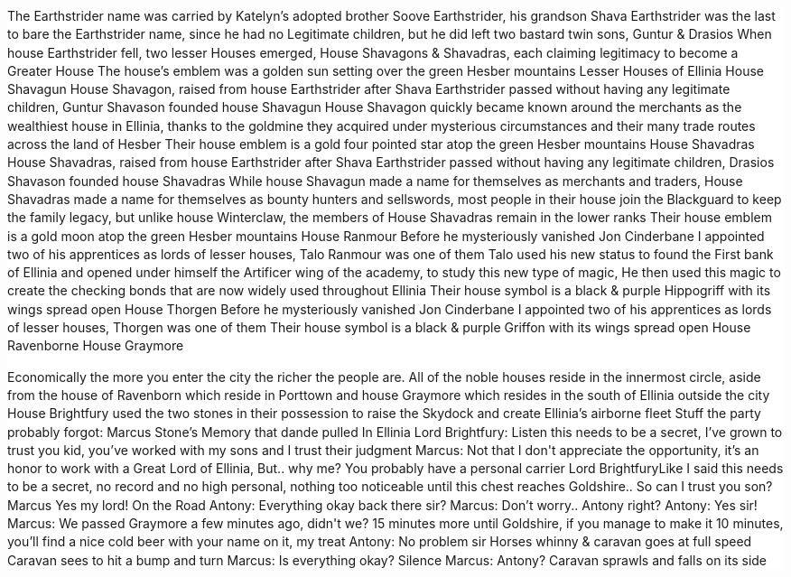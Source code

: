 The Earthstrider name was carried by Katelyn’s adopted brother Soove Earthstrider, his grandson Shava Earthstrider was the last to bare the Earthstrider name, since he had no Legitimate children, but he did left two bastard twin sons, Guntur & Drasios
When house Earthstrider fell, two lesser Houses emerged, House Shavagons & Shavadras, each claiming legitimacy to become a Greater House
The house’s emblem was a golden sun setting over the green Hesber mountains 
Lesser Houses of Ellinia 
House Shavagun
House Shavagon, raised from house Earthstrider after Shava Earthstrider passed without having any legitimate children, Guntur Shavason founded house Shavagun
House Shavagon quickly became known around the merchants as the wealthiest house in Ellinia, thanks to the goldmine they acquired under mysterious circumstances and their many trade routes across the land of Hesber
Their house emblem is a gold four pointed star atop the green Hesber mountains
House Shavadras
House Shavadras, raised from house Earthstrider after Shava Earthstrider passed without having any legitimate children, Drasios Shavason founded house Shavadras
While house Shavagun made a name for themselves as merchants and traders, House Shavadras made a name for themselves as bounty hunters and sellswords, most people in their house join the Blackguard to keep the family legacy, but unlike house Winterclaw, the members of House Shavadras remain in the lower ranks
Their house emblem is a gold moon atop the green Hesber mountains
House Ranmour
Before he mysteriously vanished Jon Cinderbane I appointed two of his apprentices as lords of lesser houses, Talo Ranmour was one of them
Talo used his new status to found the First bank of Ellinia and opened under himself the Artificer wing of the academy, to study this new type of magic, He then used this magic to create the checking bonds that are now widely used throughout Ellinia
Their house symbol is a black & purple Hippogriff with its wings spread open
House Thorgen
Before he mysteriously vanished Jon Cinderbane I appointed two of his apprentices as lords of lesser houses,  Thorgen was one of them
Their house symbol is a black & purple Griffon with its wings spread open
House Ravenborne
House Graymore

Economically the more you enter the city the richer the people are.
All of the noble houses reside in the innermost circle, aside from the house of Ravenborn which reside in Porttown and house Graymore which resides in the south of Ellinia outside the city
House Brightfury used the two stones in their possession to raise the Skydock and create Ellinia’s airborne fleet
Stuff the party probably forgot:
Marcus Stone’s Memory that dande pulled
In Ellinia
Lord Brightfury: Listen this needs to be a secret, I’ve grown to trust you kid, you’ve worked with my sons and I trust their judgment
Marcus: Not that I don't appreciate the opportunity, it’s an honor to work with a Great Lord of Ellinia, But.. why me? You probably have a personal carrier
Lord BrightfuryLike I said this needs to be a secret, no record and no high personal, nothing too noticeable until this chest reaches Goldshire.. So can I trust you son?
Marcus Yes my lord!
On the Road
Antony: Everything okay back there sir?
Marcus: Don’t worry.. Antony right?
Antony: Yes sir!
Marcus: We passed Graymore a few minutes ago, didn't we? 15 minutes more until Goldshire, if you manage to make it 10 minutes, you’ll find a nice cold beer with your name on it, my treat
Antony: No problem sir
Horses whinny & caravan goes at full speed
Caravan sees to hit a bump and turn
Marcus: Is everything okay?
    Silence
Marcus: Antony?
Caravan sprawls and falls on its side